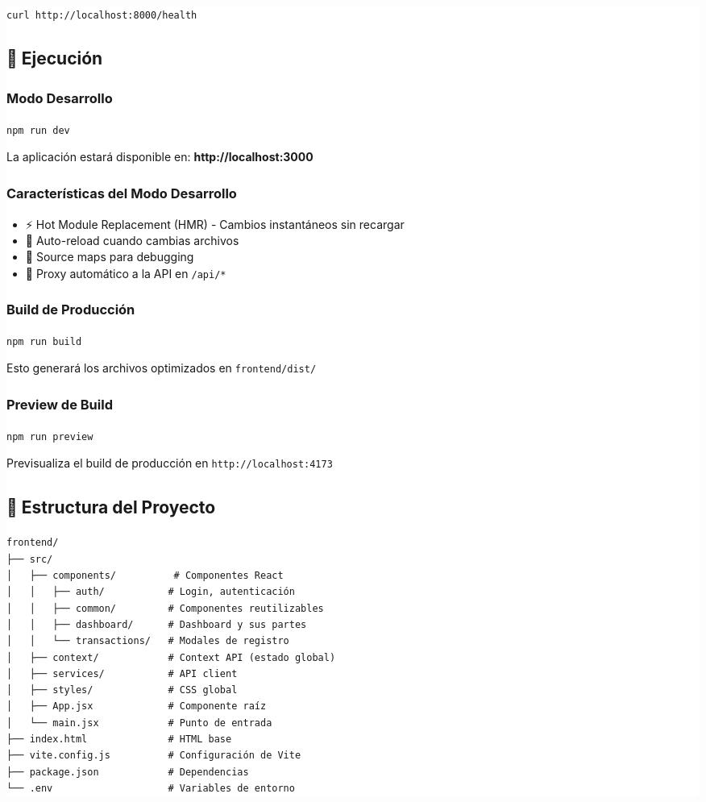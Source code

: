 ```bash
curl http://localhost:8000/health
```

## 🏃 Ejecución

### Modo Desarrollo

```bash
npm run dev
```

La aplicación estará disponible en: **http://localhost:3000**

### Características del Modo Desarrollo

- ⚡ Hot Module Replacement (HMR) - Cambios instantáneos sin recargar
- 🔄 Auto-reload cuando cambias archivos
- 🐛 Source maps para debugging
- 📡 Proxy automático a la API en `/api/*`

### Build de Producción

```bash
npm run build
```

Esto generará los archivos optimizados en `frontend/dist/`

### Preview de Build

```bash
npm run preview
```

Previsualiza el build de producción en `http://localhost:4173`

## 📁 Estructura del Proyecto

```
frontend/
├── src/
│   ├── components/          # Componentes React
│   │   ├── auth/           # Login, autenticación
│   │   ├── common/         # Componentes reutilizables
│   │   ├── dashboard/      # Dashboard y sus partes
│   │   └── transactions/   # Modales de registro
│   ├── context/            # Context API (estado global)
│   ├── services/           # API client
│   ├── styles/             # CSS global
│   ├── App.jsx             # Componente raíz
│   └── main.jsx            # Punto de entrada
├── index.html              # HTML base
├── vite.config.js          # Configuración de Vite
├── package.json            # Dependencias
└── .env                    # Variables de entorno
```
